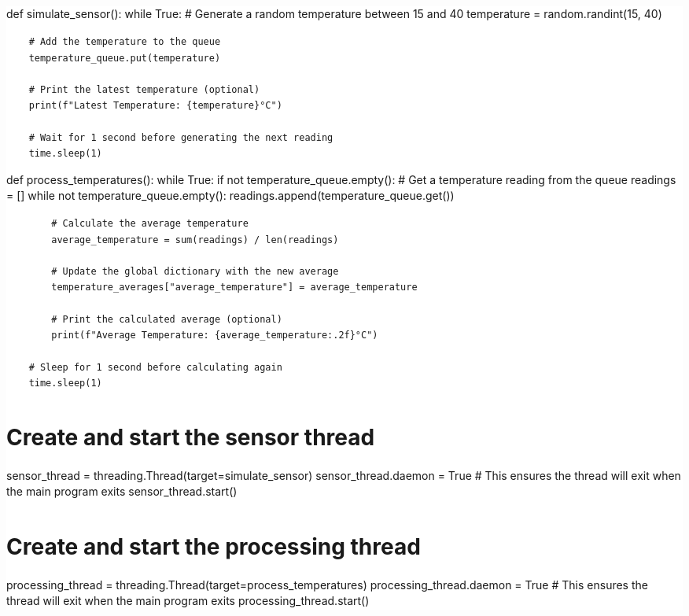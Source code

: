 def simulate_sensor():
    while True:
        # Generate a random temperature between 15 and 40
        temperature = random.randint(15, 40)
        
        # Add the temperature to the queue
        temperature_queue.put(temperature)
        
        # Print the latest temperature (optional)
        print(f"Latest Temperature: {temperature}°C")
        
        # Wait for 1 second before generating the next reading
        time.sleep(1)

def process_temperatures():
    while True:
        if not temperature_queue.empty():
            # Get a temperature reading from the queue
            readings = []
            while not temperature_queue.empty():
                readings.append(temperature_queue.get())
            
            # Calculate the average temperature
            average_temperature = sum(readings) / len(readings)
            
            # Update the global dictionary with the new average
            temperature_averages["average_temperature"] = average_temperature
            
            # Print the calculated average (optional)
            print(f"Average Temperature: {average_temperature:.2f}°C")
        
        # Sleep for 1 second before calculating again
        time.sleep(1)

# Create and start the sensor thread
sensor_thread = threading.Thread(target=simulate_sensor)
sensor_thread.daemon = True  # This ensures the thread will exit when the main program exits
sensor_thread.start()

# Create and start the processing thread
processing_thread = threading.Thread(target=process_temperatures)
processing_thread.daemon = True  # This ensures the thread will exit when the main program exits
processing_thread.start()

